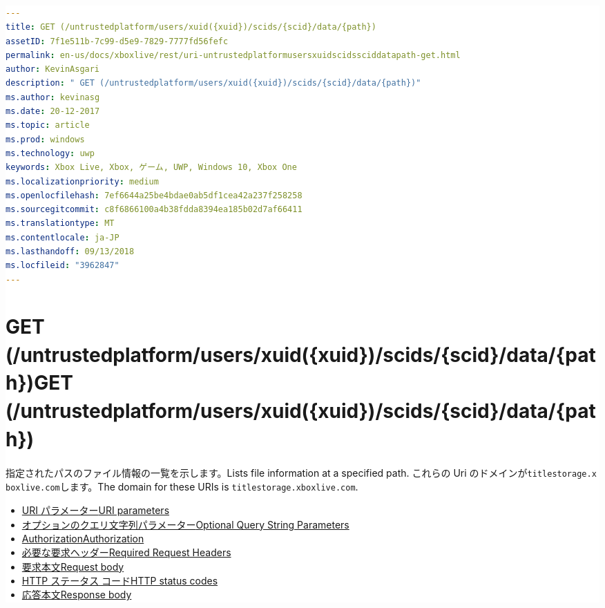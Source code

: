 ```yaml
---
title: GET (/untrustedplatform/users/xuid({xuid})/scids/{scid}/data/{path})
assetID: 7f1e511b-7c99-d5e9-7829-7777fd56fefc
permalink: en-us/docs/xboxlive/rest/uri-untrustedplatformusersxuidscidssciddatapath-get.html
author: KevinAsgari
description: " GET (/untrustedplatform/users/xuid({xuid})/scids/{scid}/data/{path})"
ms.author: kevinasg
ms.date: 20-12-2017
ms.topic: article
ms.prod: windows
ms.technology: uwp
keywords: Xbox Live, Xbox, ゲーム, UWP, Windows 10, Xbox One
ms.localizationpriority: medium
ms.openlocfilehash: 7ef6644a25be4bdae0ab5df1cea42a237f258258
ms.sourcegitcommit: c8f6866100a4b38fdda8394ea185b02d7af66411
ms.translationtype: MT
ms.contentlocale: ja-JP
ms.lasthandoff: 09/13/2018
ms.locfileid: "3962847"
---
```

# <a name="get-untrustedplatformusersxuidxuidscidssciddatapath"></a><span data-ttu-id="2c75a-104">GET (/untrustedplatform/users/xuid({xuid})/scids/{scid}/data/{path})</span><span class="sxs-lookup"><span data-stu-id="2c75a-104">GET (/untrustedplatform/users/xuid({xuid})/scids/{scid}/data/{path})</span></span>
<span data-ttu-id="2c75a-105">指定されたパスのファイル情報の一覧を示します。</span><span class="sxs-lookup"><span data-stu-id="2c75a-105">Lists file information at a specified path.</span></span> <span data-ttu-id="2c75a-106">これらの Uri のドメインが`titlestorage.xboxlive.com`します。</span><span class="sxs-lookup"><span data-stu-id="2c75a-106">The domain for these URIs is `titlestorage.xboxlive.com`.</span></span>
 
  * [<span data-ttu-id="2c75a-107">URI パラメーター</span><span class="sxs-lookup"><span data-stu-id="2c75a-107">URI parameters</span></span>](#ID4EX)
  * [<span data-ttu-id="2c75a-108">オプションのクエリ文字列パラメーター</span><span class="sxs-lookup"><span data-stu-id="2c75a-108">Optional Query String Parameters</span></span>](#ID4ECB)
  * [<span data-ttu-id="2c75a-109">Authorization</span><span class="sxs-lookup"><span data-stu-id="2c75a-109">Authorization</span></span>](#ID4EWC)
  * [<span data-ttu-id="2c75a-110">必要な要求ヘッダー</span><span class="sxs-lookup"><span data-stu-id="2c75a-110">Required Request Headers</span></span>](#ID4EDD)
  * [<span data-ttu-id="2c75a-111">要求本文</span><span class="sxs-lookup"><span data-stu-id="2c75a-111">Request body</span></span>](#ID4EME)
  * [<span data-ttu-id="2c75a-112">HTTP ステータス コード</span><span class="sxs-lookup"><span data-stu-id="2c75a-112">HTTP status codes</span></span>](#ID4EZE)
  * [<span data-ttu-id="2c75a-113">応答本文</span><span class="sxs-lookup"><span data-stu-id="2c75a-113">Response body</span></span>](#ID4EMCAC)
 
<a id="ID4EX"></a>

 